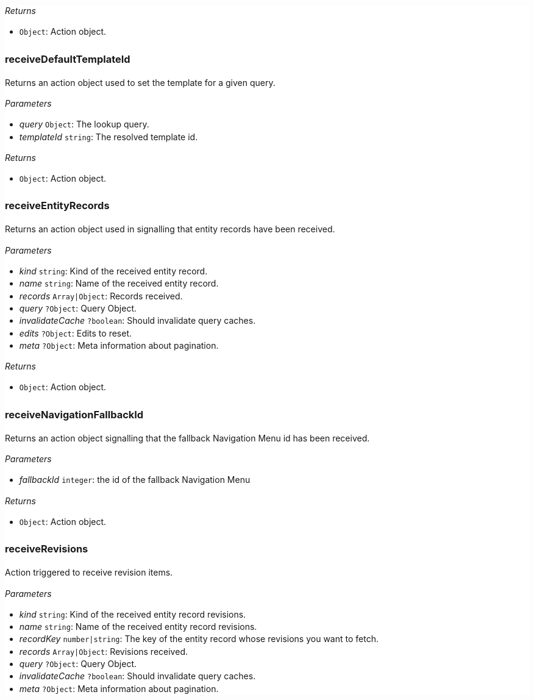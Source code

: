 _Returns_

- `Object`: Action object.

### receiveDefaultTemplateId

Returns an action object used to set the template for a given query.

_Parameters_

- _query_ `Object`: The lookup query.
- _templateId_ `string`: The resolved template id.

_Returns_

- `Object`: Action object.

### receiveEntityRecords

Returns an action object used in signalling that entity records have been received.

_Parameters_

- _kind_ `string`: Kind of the received entity record.
- _name_ `string`: Name of the received entity record.
- _records_ `Array|Object`: Records received.
- _query_ `?Object`: Query Object.
- _invalidateCache_ `?boolean`: Should invalidate query caches.
- _edits_ `?Object`: Edits to reset.
- _meta_ `?Object`: Meta information about pagination.

_Returns_

- `Object`: Action object.

### receiveNavigationFallbackId

Returns an action object signalling that the fallback Navigation Menu id has been received.

_Parameters_

- _fallbackId_ `integer`: the id of the fallback Navigation Menu

_Returns_

- `Object`: Action object.

### receiveRevisions

Action triggered to receive revision items.

_Parameters_

- _kind_ `string`: Kind of the received entity record revisions.
- _name_ `string`: Name of the received entity record revisions.
- _recordKey_ `number|string`: The key of the entity record whose revisions you want to fetch.
- _records_ `Array|Object`: Revisions received.
- _query_ `?Object`: Query Object.
- _invalidateCache_ `?boolean`: Should invalidate query caches.
- _meta_ `?Object`: Meta information about pagination.
